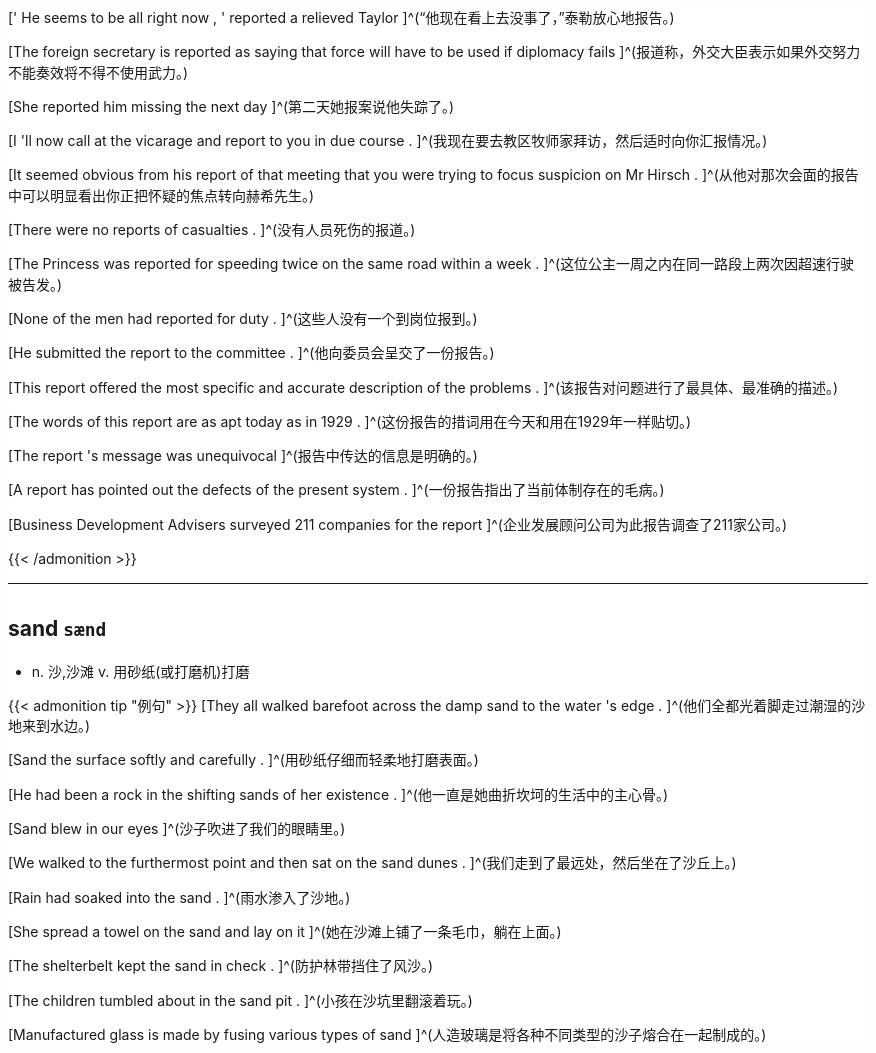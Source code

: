 [' He seems to be all right now , ' reported a relieved Taylor ]^(“他现在看上去没事了，”泰勒放心地报告。)

[The foreign secretary is reported as saying that force will have to be used if diplomacy fails ]^(报道称，外交大臣表示如果外交努力不能奏效将不得不使用武力。)

[She reported him missing the next day ]^(第二天她报案说他失踪了。)

[I 'll now call at the vicarage and report to you in due course . ]^(我现在要去教区牧师家拜访，然后适时向你汇报情况。)

[It seemed obvious from his report of that meeting that you were trying to focus suspicion on Mr Hirsch . ]^(从他对那次会面的报告中可以明显看出你正把怀疑的焦点转向赫希先生。)

[There were no reports of casualties . ]^(没有人员死伤的报道。)

[The Princess was reported for speeding twice on the same road within a week . ]^(这位公主一周之内在同一路段上两次因超速行驶被告发。)

[None of the men had reported for duty . ]^(这些人没有一个到岗位报到。)

[He submitted the report to the committee . ]^(他向委员会呈交了一份报告。)

[This report offered the most specific and accurate description of the problems . ]^(该报告对问题进行了最具体、最准确的描述。)

[The words of this report are as apt today as in 1929 . ]^(这份报告的措词用在今天和用在1929年一样贴切。)

[The report 's message was unequivocal ]^(报告中传达的信息是明确的。)

[A report has pointed out the defects of the present system . ]^(一份报告指出了当前体制存在的毛病。)

[Business Development Advisers surveyed 211 companies for the report ]^(企业发展顾问公司为此报告调查了211家公司。)

{{< /admonition >}}

---

## sand `sænd`
- n. 沙,沙滩
v. 用砂纸(或打磨机)打磨


{{< admonition tip "例句" >}}
[They all walked barefoot across the damp sand to the water 's edge . ]^(他们全都光着脚走过潮湿的沙地来到水边。)

[Sand the surface softly and carefully . ]^(用砂纸仔细而轻柔地打磨表面。)

[He had been a rock in the shifting sands of her existence . ]^(他一直是她曲折坎坷的生活中的主心骨。)

[Sand blew in our eyes ]^(沙子吹进了我们的眼睛里。)

[We walked to the furthermost point and then sat on the sand dunes . ]^(我们走到了最远处，然后坐在了沙丘上。)

[Rain had soaked into the sand . ]^(雨水渗入了沙地。)

[She spread a towel on the sand and lay on it ]^(她在沙滩上铺了一条毛巾，躺在上面。)

[The shelterbelt kept the sand in check . ]^(防护林带挡住了风沙。)

[The children tumbled about in the sand pit . ]^(小孩在沙坑里翻滚着玩。)

[Manufactured glass is made by fusing various types of sand ]^(人造玻璃是将各种不同类型的沙子熔合在一起制成的。)

